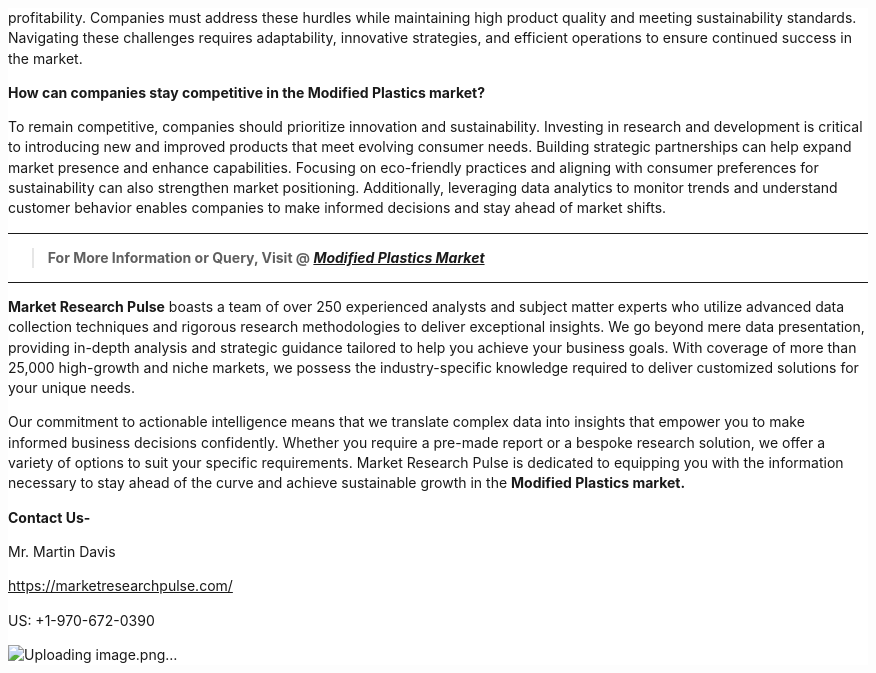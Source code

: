 profitability. Companies must address these hurdles while maintaining high product quality and meeting sustainability standards. Navigating these challenges requires adaptability, innovative strategies, and efficient operations to ensure continued success in the market.</p><p><strong>How can companies stay competitive in the Modified Plastics market?</strong></p><p>To remain competitive, companies should prioritize innovation and sustainability. Investing in research and development is critical to introducing new and improved products that meet evolving consumer needs. Building strategic partnerships can help expand market presence and enhance capabilities. Focusing on eco-friendly practices and aligning with consumer preferences for sustainability can also strengthen market positioning. Additionally, leveraging data analytics to monitor trends and understand customer behavior enables companies to make informed decisions and stay ahead of market shifts.</p><hr /><blockquote><p><strong>For More Information or Query, Visit @&nbsp;<em><a href="https://marketresearchpulse.com/report/52980/modified-plastics-market?utm_source=Linkedin&utm_medium=021">Modified Plastics Market</a></em></strong></p></blockquote><hr /><p><strong>Market Research Pulse</strong> boasts a team of over 250 experienced analysts and subject matter experts who utilize advanced data collection techniques and rigorous research methodologies to deliver exceptional insights. We go beyond mere data presentation, providing in-depth analysis and strategic guidance tailored to help you achieve your business goals. With coverage of more than 25,000 high-growth and niche markets, we possess the industry-specific knowledge required to deliver customized solutions for your unique needs.</p><p>Our commitment to actionable intelligence means that we translate complex data into insights that empower you to make informed business decisions confidently. Whether you require a pre-made report or a bespoke research solution, we offer a variety of options to suit your specific requirements. Market Research Pulse is dedicated to equipping you with the information necessary to stay ahead of the curve and achieve sustainable growth in the <strong>Modified Plastics market.</strong></p><p><strong>Contact Us-</strong></p><p>Mr. Martin Davis</p><p>https://marketresearchpulse.com/</p><p>US: +1-970-672-0390</p>
![Uploading image.png…]()
